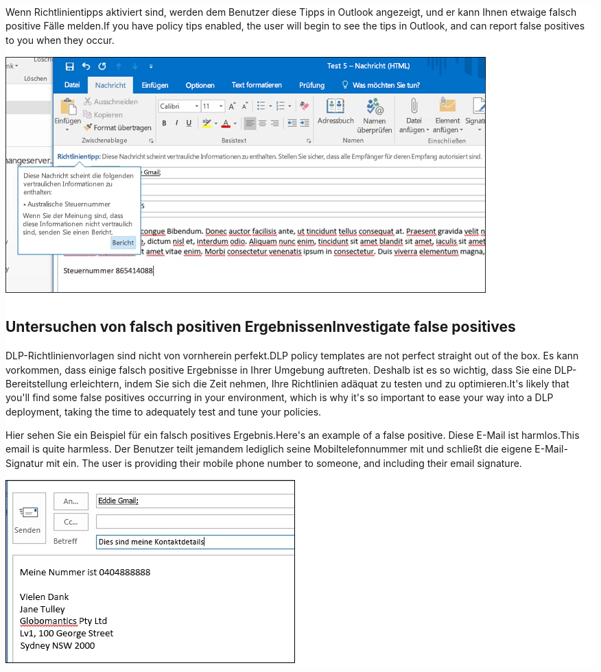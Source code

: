 <span data-ttu-id="e75d5-221">Wenn Richtlinientipps aktiviert sind, werden dem Benutzer diese Tipps in Outlook angezeigt, und er kann Ihnen etwaige falsch positive Fälle melden.</span><span class="sxs-lookup"><span data-stu-id="e75d5-221">If you have policy tips enabled, the user will begin to see the tips in Outlook, and can report false positives to you when they occur.</span></span>

![Richtlinientipp mit der Option, ihn als falsch positiv zu melden](media/DLP-create-test-tune-policy-tip-in-outlook.png)

## <a name="investigate-false-positives"></a><span data-ttu-id="e75d5-223">Untersuchen von falsch positiven Ergebnissen</span><span class="sxs-lookup"><span data-stu-id="e75d5-223">Investigate false positives</span></span>

<span data-ttu-id="e75d5-224">DLP-Richtlinienvorlagen sind nicht von vornherein perfekt.</span><span class="sxs-lookup"><span data-stu-id="e75d5-224">DLP policy templates are not perfect straight out of the box.</span></span> <span data-ttu-id="e75d5-225">Es kann vorkommen, dass einige falsch positive Ergebnisse in Ihrer Umgebung auftreten. Deshalb ist es so wichtig, dass Sie eine DLP-Bereitstellung erleichtern, indem Sie sich die Zeit nehmen, Ihre Richtlinien adäquat zu testen und zu optimieren.</span><span class="sxs-lookup"><span data-stu-id="e75d5-225">It's likely that you'll find some false positives occurring in your environment, which is why it's so important to ease your way into a DLP deployment, taking the time to adequately test and tune your policies.</span></span>

<span data-ttu-id="e75d5-226">Hier sehen Sie ein Beispiel für ein falsch positives Ergebnis.</span><span class="sxs-lookup"><span data-stu-id="e75d5-226">Here's an example of a false positive.</span></span> <span data-ttu-id="e75d5-227">Diese E-Mail ist harmlos.</span><span class="sxs-lookup"><span data-stu-id="e75d5-227">This email is quite harmless.</span></span> <span data-ttu-id="e75d5-228">Der Benutzer teilt jemandem lediglich seine Mobiltelefonnummer mit und schließt die eigene E-Mail-Signatur mit ein. </span><span class="sxs-lookup"><span data-stu-id="e75d5-228">The user is providing their mobile phone number to someone, and including their email signature.</span></span>

![E-Mail mit falsch positiver Information](media/DLP-create-test-tune-false-positive-email.png)
 